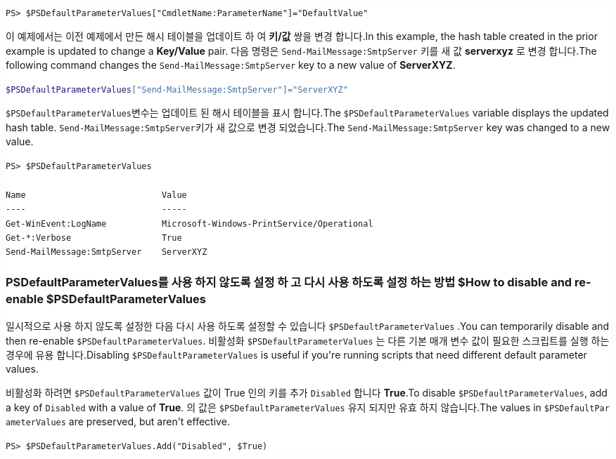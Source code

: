 ```
PS> $PSDefaultParameterValues["CmdletName:ParameterName"]="DefaultValue"
```

<span data-ttu-id="5b283-193">이 예제에서는 이전 예제에서 만든 해시 테이블을 업데이트 하 여 **키/값** 쌍을 변경 합니다.</span><span class="sxs-lookup"><span data-stu-id="5b283-193">In this example, the hash table created in the prior example is updated to change a **Key/Value** pair.</span></span> <span data-ttu-id="5b283-194">다음 명령은 `Send-MailMessage:SmtpServer` 키를 새 값 **serverxyz** 로 변경 합니다.</span><span class="sxs-lookup"><span data-stu-id="5b283-194">The following command changes the `Send-MailMessage:SmtpServer` key to a new value of **ServerXYZ**.</span></span>

```powershell
$PSDefaultParameterValues["Send-MailMessage:SmtpServer"]="ServerXYZ"
```

<span data-ttu-id="5b283-195">`$PSDefaultParameterValues`변수는 업데이트 된 해시 테이블을 표시 합니다.</span><span class="sxs-lookup"><span data-stu-id="5b283-195">The `$PSDefaultParameterValues` variable displays the updated hash table.</span></span> <span data-ttu-id="5b283-196">`Send-MailMessage:SmtpServer`키가 새 값으로 변경 되었습니다.</span><span class="sxs-lookup"><span data-stu-id="5b283-196">The `Send-MailMessage:SmtpServer` key was changed to a new value.</span></span>

```
PS> $PSDefaultParameterValues

Name                           Value
----                           -----
Get-WinEvent:LogName           Microsoft-Windows-PrintService/Operational
Get-*:Verbose                  True
Send-MailMessage:SmtpServer    ServerXYZ
```

### <a name="how-to-disable-and-re-enable-psdefaultparametervalues"></a><span data-ttu-id="5b283-197">PSDefaultParameterValues를 사용 하지 않도록 설정 하 고 다시 사용 하도록 설정 하는 방법 \$</span><span class="sxs-lookup"><span data-stu-id="5b283-197">How to disable and re-enable \$PSDefaultParameterValues</span></span>

<span data-ttu-id="5b283-198">일시적으로 사용 하지 않도록 설정한 다음 다시 사용 하도록 설정할 수 있습니다 `$PSDefaultParameterValues` .</span><span class="sxs-lookup"><span data-stu-id="5b283-198">You can temporarily disable and then re-enable `$PSDefaultParameterValues`.</span></span>
<span data-ttu-id="5b283-199">비활성화 `$PSDefaultParameterValues` 는 다른 기본 매개 변수 값이 필요한 스크립트를 실행 하는 경우에 유용 합니다.</span><span class="sxs-lookup"><span data-stu-id="5b283-199">Disabling `$PSDefaultParameterValues` is useful if you're running scripts that need different default parameter values.</span></span>

<span data-ttu-id="5b283-200">비활성화 하려면 `$PSDefaultParameterValues` 값이 True 인의 키를 추가 `Disabled` 합니다 **True**.</span><span class="sxs-lookup"><span data-stu-id="5b283-200">To disable `$PSDefaultParameterValues`, add a key of `Disabled` with a value of **True**.</span></span> <span data-ttu-id="5b283-201">의 값은 `$PSDefaultParameterValues` 유지 되지만 유효 하지 않습니다.</span><span class="sxs-lookup"><span data-stu-id="5b283-201">The values in `$PSDefaultParameterValues` are preserved, but aren't effective.</span></span>

```
PS> $PSDefaultParameterValues.Add("Disabled", $True)
```
